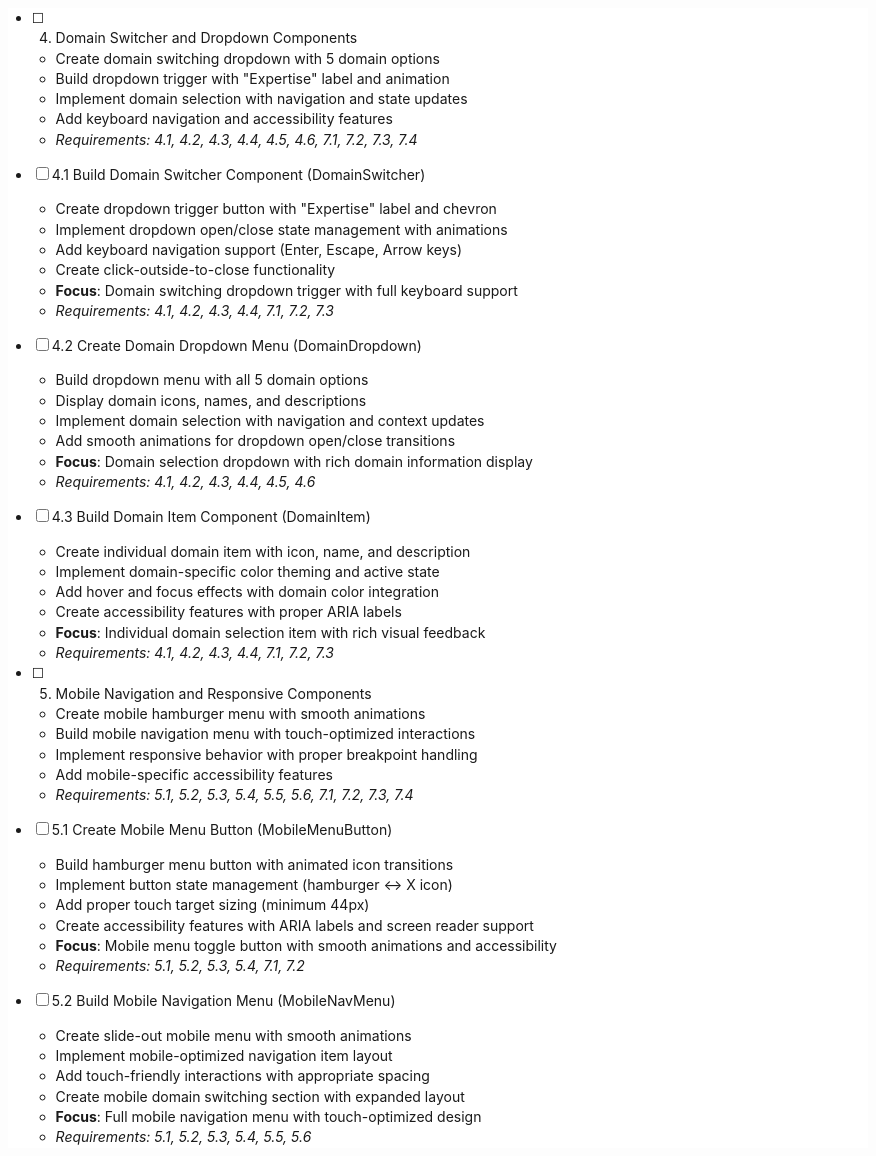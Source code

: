 - [ ] 4. Domain Switcher and Dropdown Components
  - Create domain switching dropdown with 5 domain options
  - Build dropdown trigger with "Expertise" label and animation
  - Implement domain selection with navigation and state updates
  - Add keyboard navigation and accessibility features
  - _Requirements: 4.1, 4.2, 4.3, 4.4, 4.5, 4.6, 7.1, 7.2, 7.3, 7.4_

- [ ] 4.1 Build Domain Switcher Component (DomainSwitcher)
  - Create dropdown trigger button with "Expertise" label and chevron
  - Implement dropdown open/close state management with animations
  - Add keyboard navigation support (Enter, Escape, Arrow keys)
  - Create click-outside-to-close functionality
  - **Focus**: Domain switching dropdown trigger with full keyboard support
  - _Requirements: 4.1, 4.2, 4.3, 4.4, 7.1, 7.2, 7.3_

- [ ] 4.2 Create Domain Dropdown Menu (DomainDropdown)
  - Build dropdown menu with all 5 domain options
  - Display domain icons, names, and descriptions
  - Implement domain selection with navigation and context updates
  - Add smooth animations for dropdown open/close transitions
  - **Focus**: Domain selection dropdown with rich domain information display
  - _Requirements: 4.1, 4.2, 4.3, 4.4, 4.5, 4.6_

- [ ] 4.3 Build Domain Item Component (DomainItem)
  - Create individual domain item with icon, name, and description
  - Implement domain-specific color theming and active state
  - Add hover and focus effects with domain color integration
  - Create accessibility features with proper ARIA labels
  - **Focus**: Individual domain selection item with rich visual feedback
  - _Requirements: 4.1, 4.2, 4.3, 4.4, 7.1, 7.2, 7.3_

- [ ] 5. Mobile Navigation and Responsive Components
  - Create mobile hamburger menu with smooth animations
  - Build mobile navigation menu with touch-optimized interactions
  - Implement responsive behavior with proper breakpoint handling
  - Add mobile-specific accessibility features
  - _Requirements: 5.1, 5.2, 5.3, 5.4, 5.5, 5.6, 7.1, 7.2, 7.3, 7.4_

- [ ] 5.1 Create Mobile Menu Button (MobileMenuButton)
  - Build hamburger menu button with animated icon transitions
  - Implement button state management (hamburger ↔ X icon)
  - Add proper touch target sizing (minimum 44px)
  - Create accessibility features with ARIA labels and screen reader support
  - **Focus**: Mobile menu toggle button with smooth animations and accessibility
  - _Requirements: 5.1, 5.2, 5.3, 5.4, 7.1, 7.2_

- [ ] 5.2 Build Mobile Navigation Menu (MobileNavMenu)
  - Create slide-out mobile menu with smooth animations
  - Implement mobile-optimized navigation item layout
  - Add touch-friendly interactions with appropriate spacing
  - Create mobile domain switching section with expanded layout
  - **Focus**: Full mobile navigation menu with touch-optimized design
  - _Requirements: 5.1, 5.2, 5.3, 5.4, 5.5, 5.6_
